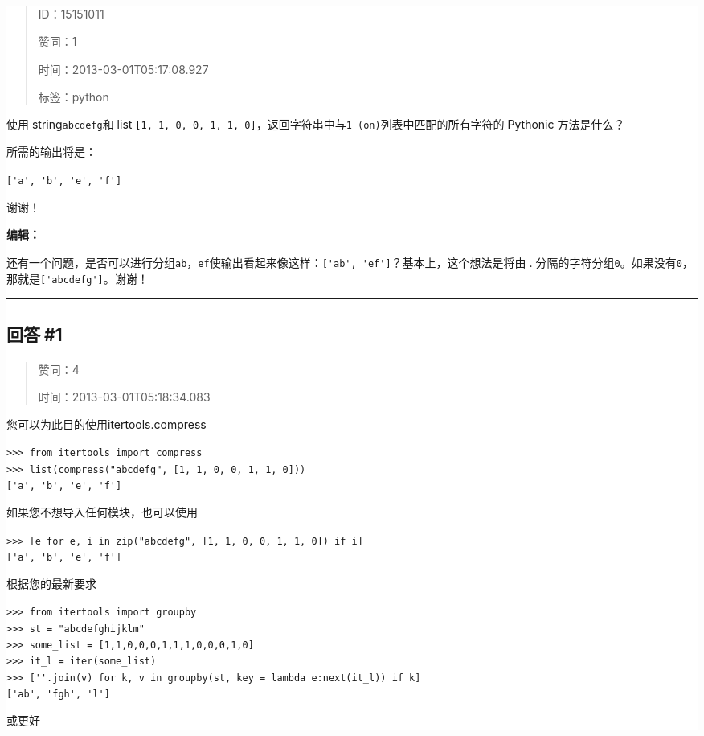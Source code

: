 > ID：15151011
> 
> 赞同：1
> 
> 时间：2013-03-01T05:17:08.927
> 
> 标签：python

使用 string`abcdefg`和 list `[1, 1, 0, 0, 1, 1, 0]`，返回字符串中与`1 (on)`列表中匹配的所有字符的 Pythonic 方法是什么？

所需的输出将是：

```
['a', 'b', 'e', 'f'] 
```

谢谢！

**编辑：**

还有一个问题，是否可以进行分组`ab`，`ef`使输出看起来像这样：`['ab', 'ef']`？基本上，这个想法是将由 . 分隔的字符分组`0`。如果没有`0`，那就是`['abcdefg']`。谢谢！

* * *

## 回答 #1

> 赞同：4
> 
> 时间：2013-03-01T05:18:34.083

您可以为此目的使用[itertools.compress](http://docs.python.org/2/library/itertools.html#itertools.compress)

```
>>> from itertools import compress
>>> list(compress("abcdefg", [1, 1, 0, 0, 1, 1, 0]))
['a', 'b', 'e', 'f'] 
```

如果您不想导入任何模块，也可以使用

```
>>> [e for e, i in zip("abcdefg", [1, 1, 0, 0, 1, 1, 0]) if i]
['a', 'b', 'e', 'f'] 
```

根据您的最新要求

```
>>> from itertools import groupby
>>> st = "abcdefghijklm"
>>> some_list = [1,1,0,0,0,1,1,1,0,0,0,1,0]
>>> it_l = iter(some_list)
>>> [''.join(v) for k, v in groupby(st, key = lambda e:next(it_l)) if k]
['ab', 'fgh', 'l'] 
```

或更好
